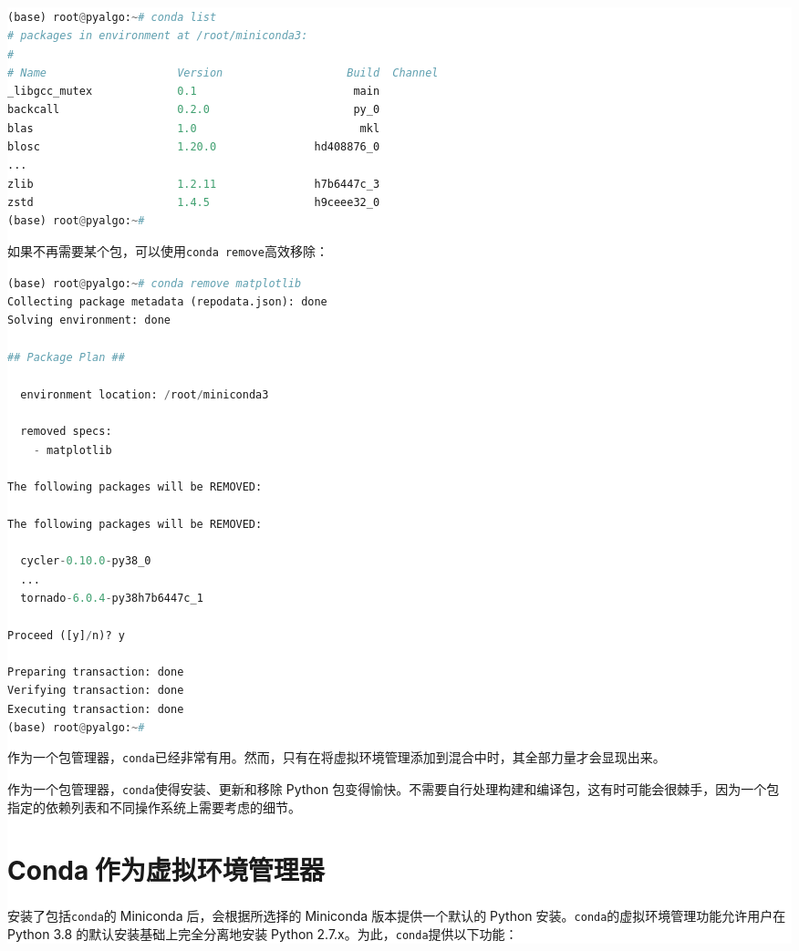 ```py
(base) root@pyalgo:~# conda list
# packages in environment at /root/miniconda3:
#
# Name                    Version                   Build  Channel
_libgcc_mutex             0.1                        main
backcall                  0.2.0                      py_0
blas                      1.0                         mkl
blosc                     1.20.0               hd408876_0
...
zlib                      1.2.11               h7b6447c_3
zstd                      1.4.5                h9ceee32_0
(base) root@pyalgo:~#
```

如果不再需要某个包，可以使用`conda remove`高效移除：

```py
(base) root@pyalgo:~# conda remove matplotlib
Collecting package metadata (repodata.json): done
Solving environment: done

## Package Plan ##

  environment location: /root/miniconda3

  removed specs:
    - matplotlib

The following packages will be REMOVED:

The following packages will be REMOVED:

  cycler-0.10.0-py38_0
  ...
  tornado-6.0.4-py38h7b6447c_1

Proceed ([y]/n)? y

Preparing transaction: done
Verifying transaction: done
Executing transaction: done
(base) root@pyalgo:~#
```

作为一个包管理器，`conda`已经非常有用。然而，只有在将虚拟环境管理添加到混合中时，其全部力量才会显现出来。

作为一个包管理器，`conda`使得安装、更新和移除 Python 包变得愉快。不需要自行处理构建和编译包，这有时可能会很棘手，因为一个包指定的依赖列表和不同操作系统上需要考虑的细节。

# Conda 作为虚拟环境管理器

安装了包括`conda`的 Miniconda 后，会根据所选择的 Miniconda 版本提供一个默认的 Python 安装。`conda`的虚拟环境管理功能允许用户在 Python 3.8 的默认安装基础上完全分离地安装 Python 2.7.x。为此，`conda`提供以下功能：
